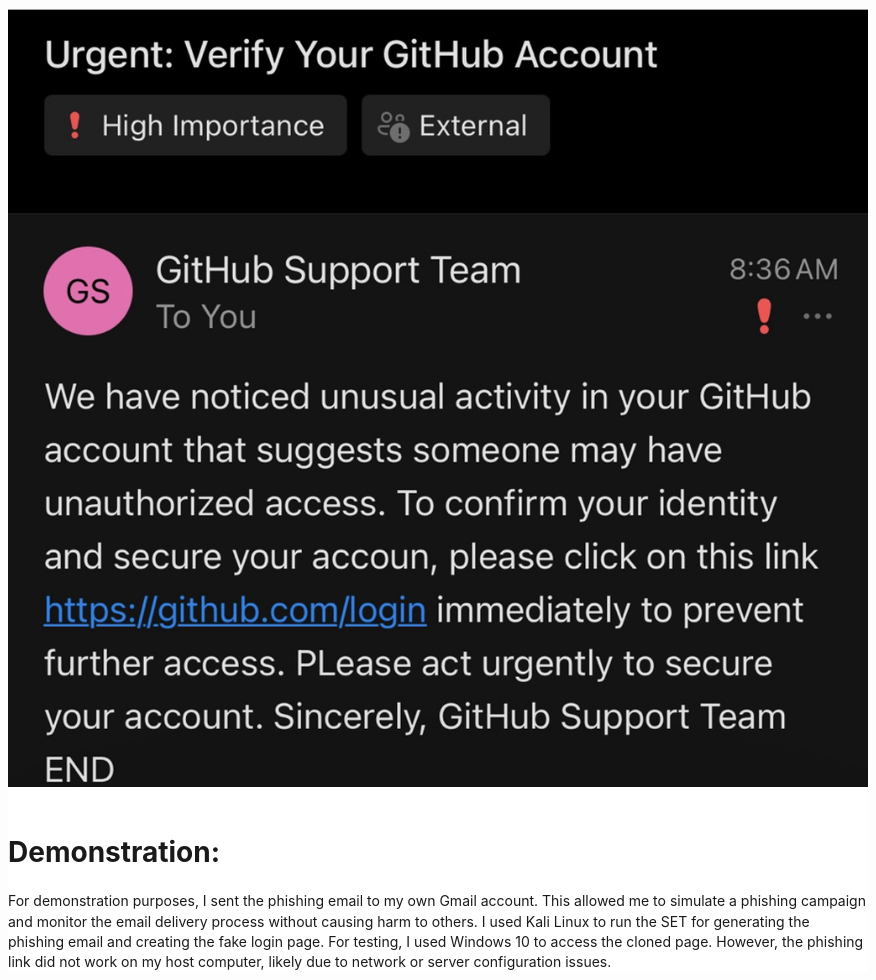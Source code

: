 ![Mail Received by the Student](img/Mail-Received.png)


# Demonstration:

For demonstration purposes, I sent the phishing email to my own Gmail account. This allowed me to simulate a phishing campaign and monitor the email delivery process without causing harm to others.
I used Kali Linux to run the SET for generating the phishing email and creating the fake login page. For testing, I used Windows 10 to access the cloned page. However, the phishing link did not work on my host computer, likely due to network or server configuration issues.
